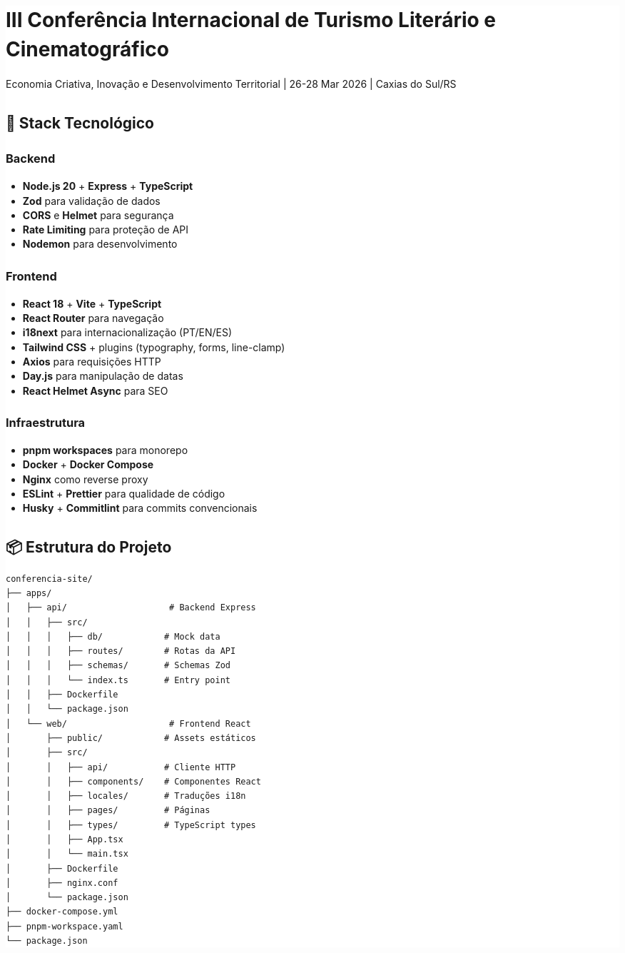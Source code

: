 # III Conferência Internacional de Turismo Literário e Cinematográfico

Economia Criativa, Inovação e Desenvolvimento Territorial | 26-28 Mar 2026 | Caxias do Sul/RS

## 🚀 Stack Tecnológico

### Backend
- **Node.js 20** + **Express** + **TypeScript**
- **Zod** para validação de dados
- **CORS** e **Helmet** para segurança
- **Rate Limiting** para proteção de API
- **Nodemon** para desenvolvimento

### Frontend
- **React 18** + **Vite** + **TypeScript**
- **React Router** para navegação
- **i18next** para internacionalização (PT/EN/ES)
- **Tailwind CSS** + plugins (typography, forms, line-clamp)
- **Axios** para requisições HTTP
- **Day.js** para manipulação de datas
- **React Helmet Async** para SEO

### Infraestrutura
- **pnpm workspaces** para monorepo
- **Docker** + **Docker Compose**
- **Nginx** como reverse proxy
- **ESLint** + **Prettier** para qualidade de código
- **Husky** + **Commitlint** para commits convencionais

## 📦 Estrutura do Projeto

```
conferencia-site/
├── apps/
│   ├── api/                    # Backend Express
│   │   ├── src/
│   │   │   ├── db/            # Mock data
│   │   │   ├── routes/        # Rotas da API
│   │   │   ├── schemas/       # Schemas Zod
│   │   │   └── index.ts       # Entry point
│   │   ├── Dockerfile
│   │   └── package.json
│   └── web/                    # Frontend React
│       ├── public/            # Assets estáticos
│       ├── src/
│       │   ├── api/           # Cliente HTTP
│       │   ├── components/    # Componentes React
│       │   ├── locales/       # Traduções i18n
│       │   ├── pages/         # Páginas
│       │   ├── types/         # TypeScript types
│       │   ├── App.tsx
│       │   └── main.tsx
│       ├── Dockerfile
│       ├── nginx.conf
│       └── package.json
├── docker-compose.yml
├── pnpm-workspace.yaml
└── package.json
```
